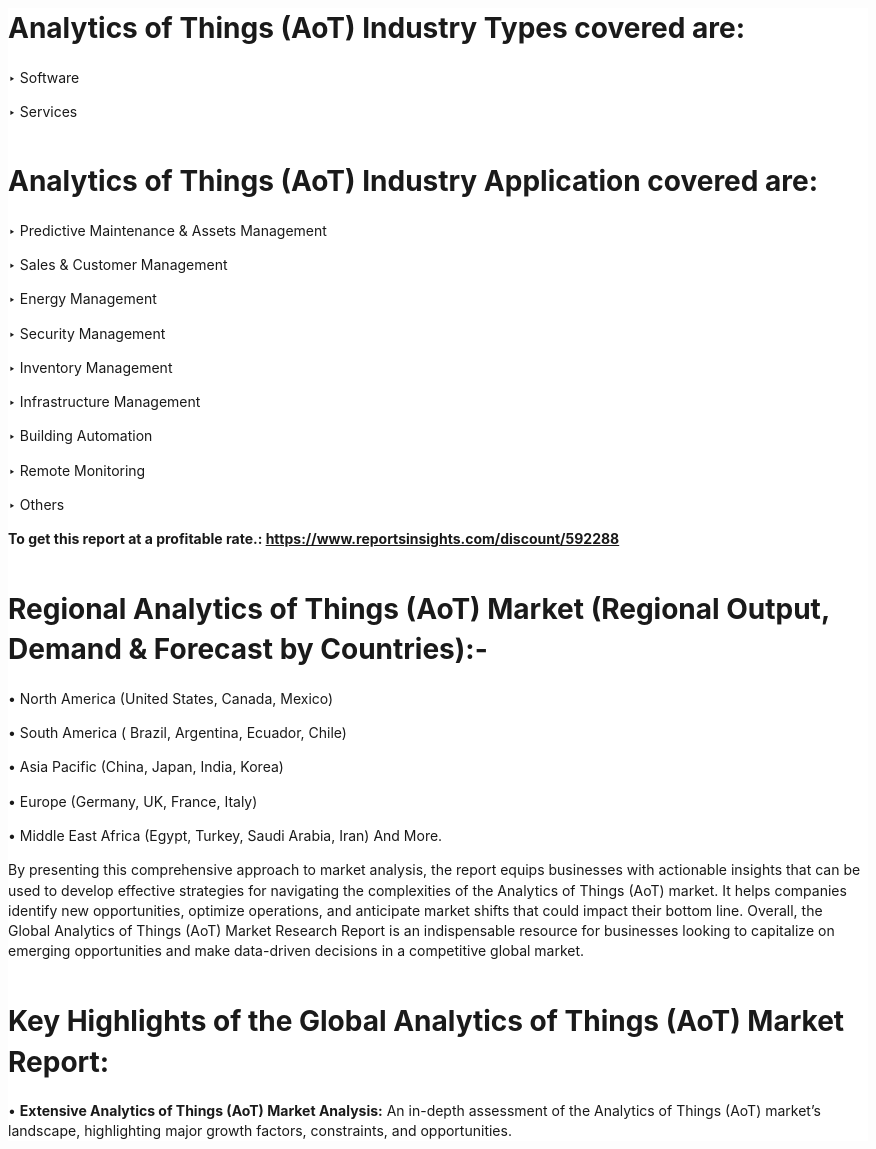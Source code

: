 # <strong>Analytics of Things (AoT) Industry Types covered are:</strong>

‣ Software

‣ Services

# <strong>Analytics of Things (AoT) Industry Application covered are:</strong>

‣ Predictive Maintenance & Assets Management

‣  Sales & Customer Management

‣  Energy Management

‣  Security Management

‣  Inventory Management

‣  Infrastructure Management

‣  Building Automation

‣  Remote Monitoring

‣  Others

<strong>To get this report at a profitable rate.: <a href=https://www.reportsinsights.com/discount/592288>https://www.reportsinsights.com/discount/592288</a></strong></font>

# <strong>Regional Analytics of Things (AoT) Market (Regional Output, Demand &amp; Forecast by Countries):-</strong>

• North America (United States, Canada, Mexico)

• South America ( Brazil, Argentina, Ecuador, Chile)

• Asia Pacific (China, Japan, India, Korea)

• Europe (Germany, UK, France, Italy)

• Middle East Africa (Egypt, Turkey, Saudi Arabia, Iran) And More.

By presenting this comprehensive approach to market analysis, the report equips businesses with actionable insights that can be used to develop effective strategies for navigating the complexities of the Analytics of Things (AoT) market. It helps companies identify new opportunities, optimize operations, and anticipate market shifts that could impact their bottom line. Overall, the Global Analytics of Things (AoT) Market Research Report is an indispensable resource for businesses looking to capitalize on emerging opportunities and make data-driven decisions in a competitive global market.

# <strong>Key Highlights of the Global Analytics of Things (AoT) Market Report:</strong>

• <strong>Extensive Analytics of Things (AoT) Market Analysis:</strong> An in-depth assessment of the Analytics of Things (AoT) market’s landscape, highlighting major growth factors, constraints, and opportunities.
